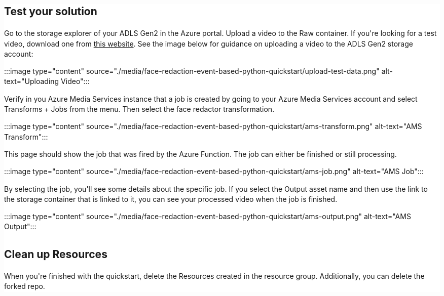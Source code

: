 ## Test your solution
Go to the storage explorer of your ADLS Gen2 in the Azure portal. Upload a video to the Raw container. If you're looking for a test video, download one from [this website](https://www.pexels.com/search/videos/group/). See the image below for guidance on uploading a video to the ADLS Gen2 storage account:

:::image type="content" source="./media/face-redaction-event-based-python-quickstart/upload-test-data.png" alt-text="Uploading Video":::

Verify in you Azure Media Services instance that a job is created by going to your Azure Media Services account and select Transforms + Jobs from the menu. Then select the face redactor transformation.

:::image type="content" source="./media/face-redaction-event-based-python-quickstart/ams-transform.png" alt-text="AMS Transform":::

This page should show the job that was fired by the Azure Function. The job can either be finished or still processing.

:::image type="content" source="./media/face-redaction-event-based-python-quickstart/ams-job.png" alt-text="AMS Job":::

By selecting the job, you'll see some details about the specific job. If you select the Output asset name and then use the link to the storage container that is linked to it, you can see your processed video when the job is finished.

:::image type="content" source="./media/face-redaction-event-based-python-quickstart/ams-output.png" alt-text="AMS Output":::

## Clean up Resources

When you're finished with the quickstart, delete the Resources created in the resource group. Additionally, you can delete the forked repo.
